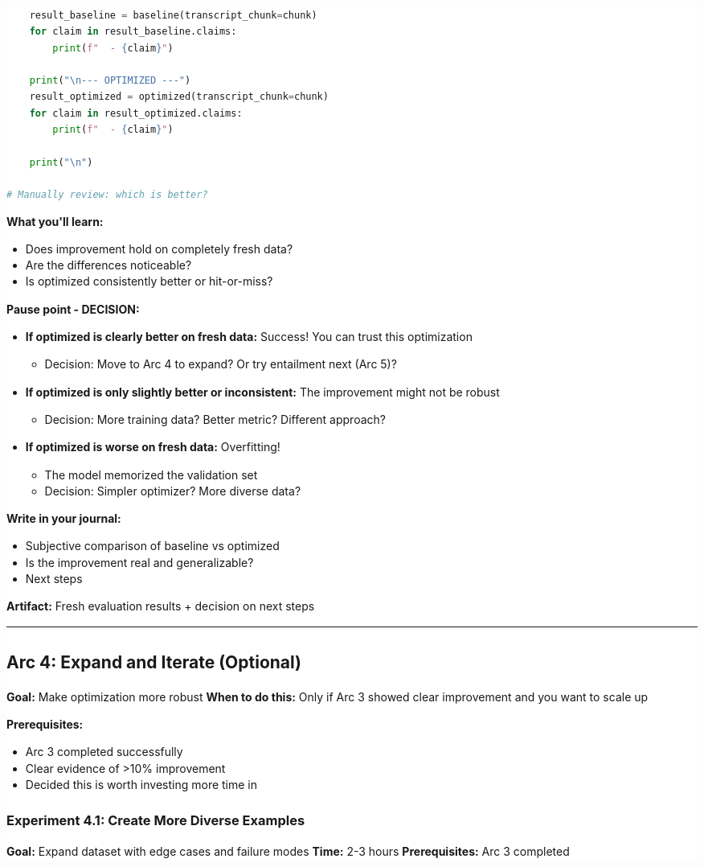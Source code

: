 ```python
    result_baseline = baseline(transcript_chunk=chunk)
    for claim in result_baseline.claims:
        print(f"  - {claim}")

    print("\n--- OPTIMIZED ---")
    result_optimized = optimized(transcript_chunk=chunk)
    for claim in result_optimized.claims:
        print(f"  - {claim}")

    print("\n")

# Manually review: which is better?
```

**What you'll learn:**
- Does improvement hold on completely fresh data?
- Are the differences noticeable?
- Is optimized consistently better or hit-or-miss?

**Pause point - DECISION:**

- **If optimized is clearly better on fresh data:** Success! You can trust this optimization
  - Decision: Move to Arc 4 to expand? Or try entailment next (Arc 5)?

- **If optimized is only slightly better or inconsistent:** The improvement might not be robust
  - Decision: More training data? Better metric? Different approach?

- **If optimized is worse on fresh data:** Overfitting!
  - The model memorized the validation set
  - Decision: Simpler optimizer? More diverse data?

**Write in your journal:**
- Subjective comparison of baseline vs optimized
- Is the improvement real and generalizable?
- Next steps

**Artifact:** Fresh evaluation results + decision on next steps

---

## Arc 4: Expand and Iterate (Optional)

**Goal:** Make optimization more robust
**When to do this:** Only if Arc 3 showed clear improvement and you want to scale up

**Prerequisites:**
- Arc 3 completed successfully
- Clear evidence of >10% improvement
- Decided this is worth investing more time in

### Experiment 4.1: Create More Diverse Examples

**Goal:** Expand dataset with edge cases and failure modes
**Time:** 2-3 hours
**Prerequisites:** Arc 3 completed
